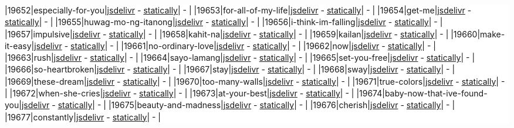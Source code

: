 |19652|especially-for-you|[jsdelivr](https://cdn.jsdelivr.net/gh/dbchord/c5-1-3/15001-20000/19501-20000/especially-for-you.webp) - [statically](https://cdn.statically.io/gh/dbchord/c5-1-3/i/15001-20000/19501-20000/especially-for-you.webp)| - |
|19653|for-all-of-my-life|[jsdelivr](https://cdn.jsdelivr.net/gh/dbchord/c5-1-3/15001-20000/19501-20000/for-all-of-my-life.webp) - [statically](https://cdn.statically.io/gh/dbchord/c5-1-3/i/15001-20000/19501-20000/for-all-of-my-life.webp)| - |
|19654|get-me|[jsdelivr](https://cdn.jsdelivr.net/gh/dbchord/c5-1-3/15001-20000/19501-20000/get-me.webp) - [statically](https://cdn.statically.io/gh/dbchord/c5-1-3/i/15001-20000/19501-20000/get-me.webp)| - |
|19655|huwag-mo-ng-itanong|[jsdelivr](https://cdn.jsdelivr.net/gh/dbchord/c5-1-3/15001-20000/19501-20000/huwag-mo-ng-itanong.webp) - [statically](https://cdn.statically.io/gh/dbchord/c5-1-3/i/15001-20000/19501-20000/huwag-mo-ng-itanong.webp)| - |
|19656|i-think-im-falling|[jsdelivr](https://cdn.jsdelivr.net/gh/dbchord/c5-1-3/15001-20000/19501-20000/i-think-im-falling.webp) - [statically](https://cdn.statically.io/gh/dbchord/c5-1-3/i/15001-20000/19501-20000/i-think-im-falling.webp)| - |
|19657|impulsive|[jsdelivr](https://cdn.jsdelivr.net/gh/dbchord/c5-1-3/15001-20000/19501-20000/impulsive.webp) - [statically](https://cdn.statically.io/gh/dbchord/c5-1-3/i/15001-20000/19501-20000/impulsive.webp)| - |
|19658|kahit-na|[jsdelivr](https://cdn.jsdelivr.net/gh/dbchord/c5-1-3/15001-20000/19501-20000/kahit-na.webp) - [statically](https://cdn.statically.io/gh/dbchord/c5-1-3/i/15001-20000/19501-20000/kahit-na.webp)| - |
|19659|kailan|[jsdelivr](https://cdn.jsdelivr.net/gh/dbchord/c5-1-3/15001-20000/19501-20000/kailan.webp) - [statically](https://cdn.statically.io/gh/dbchord/c5-1-3/i/15001-20000/19501-20000/kailan.webp)| - |
|19660|make-it-easy|[jsdelivr](https://cdn.jsdelivr.net/gh/dbchord/c5-1-3/15001-20000/19501-20000/make-it-easy.webp) - [statically](https://cdn.statically.io/gh/dbchord/c5-1-3/i/15001-20000/19501-20000/make-it-easy.webp)| - |
|19661|no-ordinary-love|[jsdelivr](https://cdn.jsdelivr.net/gh/dbchord/c5-1-3/15001-20000/19501-20000/no-ordinary-love.webp) - [statically](https://cdn.statically.io/gh/dbchord/c5-1-3/i/15001-20000/19501-20000/no-ordinary-love.webp)| - |
|19662|now|[jsdelivr](https://cdn.jsdelivr.net/gh/dbchord/c5-1-3/15001-20000/19501-20000/now.webp) - [statically](https://cdn.statically.io/gh/dbchord/c5-1-3/i/15001-20000/19501-20000/now.webp)| - |
|19663|rush|[jsdelivr](https://cdn.jsdelivr.net/gh/dbchord/c5-1-3/15001-20000/19501-20000/rush.webp) - [statically](https://cdn.statically.io/gh/dbchord/c5-1-3/i/15001-20000/19501-20000/rush.webp)| - |
|19664|sayo-lamang|[jsdelivr](https://cdn.jsdelivr.net/gh/dbchord/c5-1-3/15001-20000/19501-20000/sayo-lamang.webp) - [statically](https://cdn.statically.io/gh/dbchord/c5-1-3/i/15001-20000/19501-20000/sayo-lamang.webp)| - |
|19665|set-you-free|[jsdelivr](https://cdn.jsdelivr.net/gh/dbchord/c5-1-3/15001-20000/19501-20000/set-you-free.webp) - [statically](https://cdn.statically.io/gh/dbchord/c5-1-3/i/15001-20000/19501-20000/set-you-free.webp)| - |
|19666|so-heartbroken|[jsdelivr](https://cdn.jsdelivr.net/gh/dbchord/c5-1-3/15001-20000/19501-20000/so-heartbroken.webp) - [statically](https://cdn.statically.io/gh/dbchord/c5-1-3/i/15001-20000/19501-20000/so-heartbroken.webp)| - |
|19667|stay|[jsdelivr](https://cdn.jsdelivr.net/gh/dbchord/c5-1-3/15001-20000/19501-20000/stay.webp) - [statically](https://cdn.statically.io/gh/dbchord/c5-1-3/i/15001-20000/19501-20000/stay.webp)| - |
|19668|sway|[jsdelivr](https://cdn.jsdelivr.net/gh/dbchord/c5-1-3/15001-20000/19501-20000/sway.webp) - [statically](https://cdn.statically.io/gh/dbchord/c5-1-3/i/15001-20000/19501-20000/sway.webp)| - |
|19669|these-dream|[jsdelivr](https://cdn.jsdelivr.net/gh/dbchord/c5-1-3/15001-20000/19501-20000/these-dream.webp) - [statically](https://cdn.statically.io/gh/dbchord/c5-1-3/i/15001-20000/19501-20000/these-dream.webp)| - |
|19670|too-many-walls|[jsdelivr](https://cdn.jsdelivr.net/gh/dbchord/c5-1-3/15001-20000/19501-20000/too-many-walls.webp) - [statically](https://cdn.statically.io/gh/dbchord/c5-1-3/i/15001-20000/19501-20000/too-many-walls.webp)| - |
|19671|true-colors|[jsdelivr](https://cdn.jsdelivr.net/gh/dbchord/c5-1-3/15001-20000/19501-20000/true-colors.webp) - [statically](https://cdn.statically.io/gh/dbchord/c5-1-3/i/15001-20000/19501-20000/true-colors.webp)| - |
|19672|when-she-cries|[jsdelivr](https://cdn.jsdelivr.net/gh/dbchord/c5-1-3/15001-20000/19501-20000/when-she-cries.webp) - [statically](https://cdn.statically.io/gh/dbchord/c5-1-3/i/15001-20000/19501-20000/when-she-cries.webp)| - |
|19673|at-your-best|[jsdelivr](https://cdn.jsdelivr.net/gh/dbchord/c5-1-3/15001-20000/19501-20000/at-your-best.webp) - [statically](https://cdn.statically.io/gh/dbchord/c5-1-3/i/15001-20000/19501-20000/at-your-best.webp)| - |
|19674|baby-now-that-ive-found-you|[jsdelivr](https://cdn.jsdelivr.net/gh/dbchord/c5-1-3/15001-20000/19501-20000/baby-now-that-ive-found-you.webp) - [statically](https://cdn.statically.io/gh/dbchord/c5-1-3/i/15001-20000/19501-20000/baby-now-that-ive-found-you.webp)| - |
|19675|beauty-and-madness|[jsdelivr](https://cdn.jsdelivr.net/gh/dbchord/c5-1-3/15001-20000/19501-20000/beauty-and-madness.webp) - [statically](https://cdn.statically.io/gh/dbchord/c5-1-3/i/15001-20000/19501-20000/beauty-and-madness.webp)| - |
|19676|cherish|[jsdelivr](https://cdn.jsdelivr.net/gh/dbchord/c5-1-3/15001-20000/19501-20000/cherish.webp) - [statically](https://cdn.statically.io/gh/dbchord/c5-1-3/i/15001-20000/19501-20000/cherish.webp)| - |
|19677|constantly|[jsdelivr](https://cdn.jsdelivr.net/gh/dbchord/c5-1-3/15001-20000/19501-20000/constantly.webp) - [statically](https://cdn.statically.io/gh/dbchord/c5-1-3/i/15001-20000/19501-20000/constantly.webp)| - |